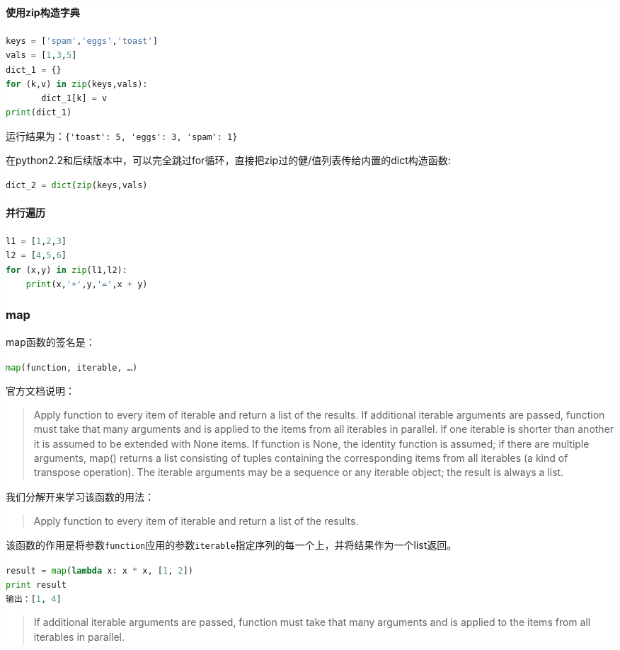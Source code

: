 #### 使用zip构造字典

```python
keys = ['spam','eggs','toast']
vals = [1,3,5]
dict_1 = {}
for (k,v) in zip(keys,vals):
       dict_1[k] = v
print(dict_1)
```

运行结果为：`{'toast': 5, 'eggs': 3, 'spam': 1}`

在python2.2和后续版本中，可以完全跳过for循环，直接把zip过的健/值列表传给内置的dict构造函数:

```python
dict_2 = dict(zip(keys,vals)
```

#### 并行遍历

```python
l1 = [1,2,3]
l2 = [4,5,6]
for (x,y) in zip(l1,l2):
    print(x,'+',y,'=',x + y)
```

### map

map函数的签名是：

```python
map(function, iterable, …)
```
官方文档说明：
> Apply function to every item of iterable and return a list of the results. If additional iterable arguments are passed, function must take that many arguments and is applied to the items from all iterables in parallel. If one iterable is shorter than another it is assumed to be extended with None items. If function is None, the identity function is assumed; if there are multiple arguments, map() returns a list consisting of tuples containing the corresponding items from all iterables (a kind of transpose operation). The iterable arguments may be a sequence or any iterable object; the result is always a list.

我们分解开来学习该函数的用法：

> Apply function to every item of iterable and return a list of the results.

该函数的作用是将参数`function`应用的参数`iterable`指定序列的每一个上，并将结果作为一个list返回。

```python
result = map(lambda x: x * x, [1, 2])
print result
输出：[1, 4]
```

> If additional iterable arguments are passed, function must take that many arguments and is applied to the items from all iterables in parallel.

